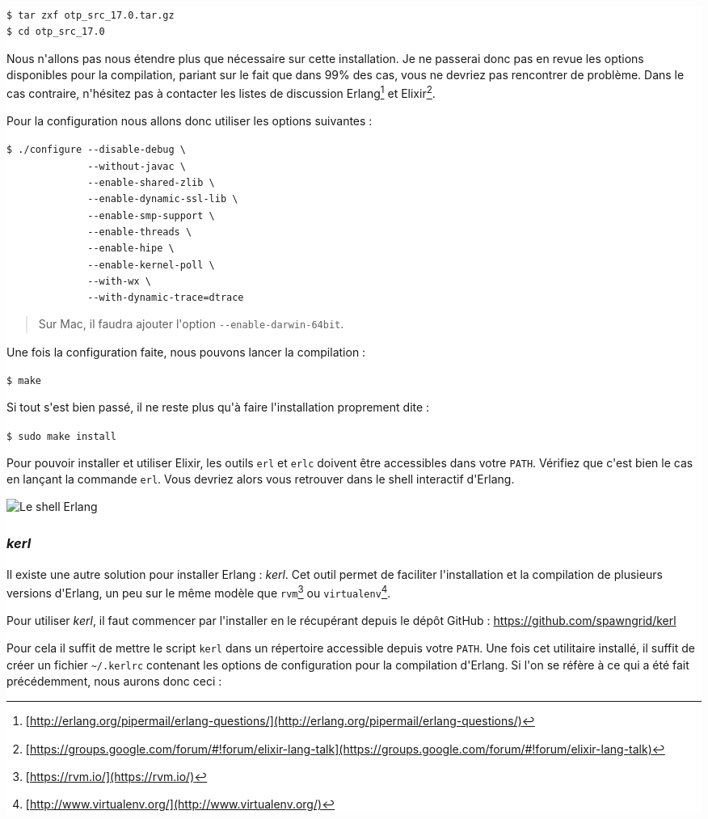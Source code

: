 ```
$ tar zxf otp_src_17.0.tar.gz
$ cd otp_src_17.0
```

Nous n'allons pas nous étendre plus que nécessaire sur cette installation. Je ne passerai donc pas en revue les options disponibles pour la compilation, pariant sur le fait que dans 99% des cas, vous ne devriez pas rencontrer de problème. Dans le cas contraire, n'hésitez pas à contacter les listes de discussion Erlang[^ERL-TALK] et Elixir[^EX-TALK]. 

Pour la configuration nous allons donc utiliser les options suivantes :

```
$ ./configure --disable-debug \
              --without-javac \
              --enable-shared-zlib \
              --enable-dynamic-ssl-lib \
              --enable-smp-support \
              --enable-threads \
              --enable-hipe \
              --enable-kernel-poll \
              --with-wx \
              --with-dynamic-trace=dtrace
```

> Sur Mac, il faudra ajouter l'option `--enable-darwin-64bit`.

Une fois la configuration faite, nous pouvons lancer la compilation :

```
$ make
```

Si tout s'est bien passé, il ne reste plus qu'à faire l'installation proprement dite :

```
$ sudo make install
```

Pour pouvoir installer et utiliser Elixir, les outils `erl` et `erlc` doivent être accessibles dans votre `PATH`. Vérifiez que c'est bien le cas en lançant la commande `erl`. Vous devriez alors vous retrouver dans le shell interactif d'Erlang. 

![Le shell Erlang](../images/erl.png)

### _kerl_

Il existe une autre solution pour installer Erlang : _kerl_. Cet outil permet de faciliter l'installation et la compilation de plusieurs versions d'Erlang, un peu sur le même modèle que `rvm`[^RVM] ou `virtualenv`[^VENV]. 

Pour utiliser _kerl_, il faut commencer par l'installer en le récupérant depuis le dépôt GitHub : https://github.com/spawngrid/kerl

Pour cela il suffit de mettre le script `kerl` dans un répertoire accessible depuis votre `PATH`. Une fois cet utilitaire installé, il suffit de créer un fichier `~/.kerlrc` contenant les options de configuration pour la compilation d'Erlang. Si l'on se réfère à ce qui a été fait précédemment, nous aurons donc ceci :


[^WXWIDGETS]: [https://www.wxwidgets.org/](https://www.wxwidgets.org/)
[^XCODE]: [https://developer.apple.com/xcode/](https://developer.apple.com/xcode/)
[^BREW]: [http://brew.sh/](http://brew.sh/)
[^MACPORTS]: [http://www.macports.org/](http://www.macports.org/)
[^ES_REPOS]: [https://www.erlang-solutions.com/downloads/download-erlang-otp](https://www.erlang-solutions.com/downloads/download-erlang-otp)
[^EX_RELEASES]: [https://github.com/elixir-lang/elixir/releases/](https://github.com/elixir-lang/elixir/releases/)
[^ERL-TALK]: [http://erlang.org/pipermail/erlang-questions/](http://erlang.org/pipermail/erlang-questions/)
[^EX-CORE]: [https://groups.google.com/forum/#!forum/elixir-lang-core](https://groups.google.com/forum/#!forum/elixir-lang-core)
[^EX-TALK]: [https://groups.google.com/forum/#!forum/elixir-lang-talk](https://groups.google.com/forum/#!forum/elixir-lang-talk)
[^RVM]: [https://rvm.io/](https://rvm.io/)
[^VENV]: [http://www.virtualenv.org/](http://www.virtualenv.org/)
[^CYGWIN]: [http://www.cygwin.com](http://www.cygwin.com)
[^MINGW]: [http://sourceforge.net/projects/mingw/files/Installer/mingw-get-inst/](http://sourceforge.net/projects/mingw/files/Installer/mingw-get-inst/)
[^DOTNET4]: [http://www.microsoft.com/download/en/details.aspx?id=17851](http://www.microsoft.com/download/en/details.aspx?id=17851)
[^MSSDK]: [http://www.microsoft.com/download/en/details.aspx?id=8279](http://www.microsoft.com/download/en/details.aspx?id=8279)
[^OPENSSL]: [http://openssl.org/source/](http://openssl.org/source/)
[^PERL]: [http://www.activestate.com/activeperl/downloads](http://www.activestate.com/activeperl/downloads)
[^ERL_GITHUB]: [https://github.com/erlang/otp](https://github.com/erlang/otp)